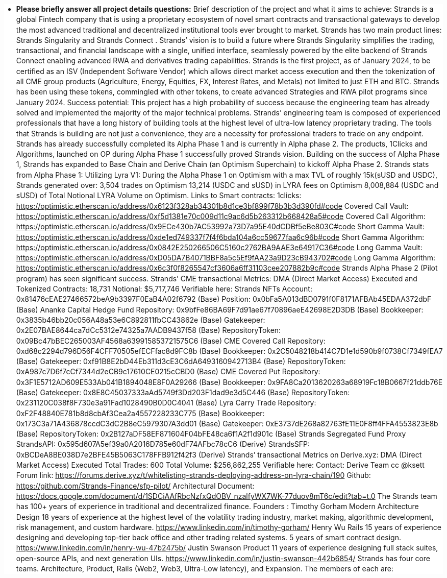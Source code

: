 - **Please briefly answer all project details questions:** Brief description of the project and what it aims to achieve: Strands is a global Fintech company that is using a proprietary ecosystem of novel smart contracts and transactional gateways to develop the most advanced traditional and decentralized institutional tools ever brought to market. Strands has two main product lines: Strands Singularity and Strands Connect . Strands’ vision is to build a future where Strands Singularity simplifies the trading, transactional, and financial landscape with a single, unified interface, seamlessly powered by the elite backend of Strands Connect enabling advanced RWA and derivatives trading capabilities. Strands is the first project, as of January 2024, to be certified as an ISV (Independent Software Vendor) which allows direct market access execution and then the tokenization of all CME group products (Agriculture, Energy, Equities, FX, Interest Rates, and Metals) not limited to just ETH and BTC. Strands has been using these tokens, commingled with other tokens, to create advanced Strategies and RWA pilot programs since January 2024. Success potential: This project has a high probability of success because the engineering team has already solved and implemented the majority of the major technical problems. Strands’ engineering team is composed of experienced professionals that have a long history of building tools at the highest level of ultra-low latency proprietary trading. The tools that Strands is building are not just a convenience, they are a necessity for professional traders to trade on any endpoint. Strands has already successfully completed its Alpha Phase 1 and is currently in Alpha phase 2. The products, 1Clicks and Algorithms, launched on OP during Alpha Phase 1 successfully proved Strands vision. Building on the success of Alpha Phase 1, Strands has expanded to Base Chain and Derive Chain (an Optimism Superchain) to kickoff Alpha Phase 2. Strands stats from Alpha Phase 1: Utilizing Lyra V1: During the Alpha Phase 1 on Optimism with a max TVL of roughly 15k(sUSD and USDC), Strands generated over: 3,504 trades on Optimism 13,214 (USDC and sUSD) in LYRA fees on Optimism 8,008,884 (USDC and sUSD) of Total Notional LYRA Volume on Optimism. Links to Smart contracts: 1clicks: https://optimistic.etherscan.io/address/0x6123f328ab34301b8d1ce3bf899f78b3b3d390fd#code Covered Call Vault: https://optimistic.etherscan.io/address/0xf5d1381e70c009d11c9ac6d5b263312b668428a5#code Covered Call Algorithm: https://optimistic.etherscan.io/address/0x9ECe430b7AC53992a73D7a95E40dCDBf5eBe803C#code Short Gamma Vault: https://optimistic.etherscan.io/address/0xde1ed749337f7f4f6bda104a6cc59677faa6c96b#code Short Gamma Algorithm: https://optimistic.etherscan.io/address/0x0842E250266506C5160c2762BA9AAE3e64917C36#code Long Gamma Vault: https://optimistic.etherscan.io/address/0xD05DA7B4071BBF8a5c5Ef9fAA23a9D23cB943702#code Long Gamma Algorithm: https://optimistic.etherscan.io/address/0x6c3f0f8265547cf3606a6ff31103cee207882b9c#code Strands Alpha Phase 2 (Pilot program) has seen significant success. Strands’ CME transactional Metrics: DMA (Direct Market Access) Executed and Tokenized Contracts: 18,731 Notional: $5,717,746 Verifiable here: Strands NFTs Account: 0x81476cEAE27466572beA9b3397F0EaB4A02f6792 (Base) Position: 0x0bFa5A013dBD0791f0F8171AFBAb45EDAA372dbF (Base) Ananke Capital Hedge Fund Repository: 0x9bfFe86BA69F7d91ae67f70896aeE42698E2D3DB (Base) Bookkeeper: 0x3835b46bb20c056A48a53e6C892811fbCC43862e (Base) Gatekeeper: 0x2E07BAE8644ca7dCc5312e74325a7AADB9437f58 (Base) RepositoryToken: 0x09Bc47bBEC265003AF4568a639915853721575C6 (Base) CME Covered Call Repository: 0xd68c2294d796D56F4CFF70505efECFfac8d9FC8b (Base) Bookkeeper: 0x2C5048218b414C7D1e1d590b9f0738Cf7349fEA7 (Base) Gatekeeper: 0xf91B8E2bD44Eb311d3cE3C6dA6493160942713B4 (Base) RepositoryToken: 0xA987c7D6f7cCf7344d2eCB9c17610CE0215cCBD0 (Base) CME Covered Put Repository: 0x3F1E5712AD609E533Ab041B1894048E8F0A29266 (Base) Bookkeeper: 0x9FA8Ca2013620263a68919Fc18B0667f21ddb76E (Base) Gatekeeper: 0x8E8C45037333aAd5749f3Dd203F1dad9e3d5C446 (Base) RepositoryToken: 0x231120C038f8F730e3a91Fad1028490B0D0C4041 (Base) Lyra Carry Trade Repository: 0xF2F48840E781b8d8cbAf3Cea2a4557228233C775 (Base) Bookkeeper: 0x173C3a71A436878ccdC3dC2B8eC5979307A3dd01 (Base) Gatekeeper: 0xE3737dE268a82763fE11E0F8ff4FFA4553823E8b (Base) RepositoryToken: 0x2B127aDF58EF871604F04bFE48ca6f1A2f1d901c (Base) Strands Segregated Fund Proxy StrandsAPI: 0x595d607A5ef39a0A2016D785e60dF74AFbc78cC6 (Derive) StrandsSFP: 0xBCDeA8BE038D7e2BFE45B5063C178FFB912f42f3 (Derive) Strands’ transactional Metrics on Derive.xyz: DMA (Direct Market Access) Executed Total Trades: 600 Total Volume: $256,862,255 Verifiable here: Contact: Derive Team cc @ksett Forum link: https://forums.derive.xyz/t/whitelisting-strands-deploying-address-on-lyra-chain/190 Github: https://github.com/Strands-Finance/sfp-pilot/ Architectural Document: https://docs.google.com/document/d/1SDCiAAfRbcNzfxQdOBV_nzalfyWX7WK-77duov8mT6c/edit?tab=t.0 The Strands team has 100+ years of experience in traditional and decentralized finance. Founders : Timothy Gorham Modern Architecture Design 18 years of experience at the highest level of the volatility trading industry, market making, algorithmic development, risk management, and custom hardware. https://www.linkedin.com/in/timothy-gorham/ Henry Wu Rails 15 years of experience designing and developing top-tier back office and other trading related systems. 5 years of smart contract design. https://www.linkedin.com/in/henry-wu-47b2475b/ Justin Swanson Product 11 years of experience designing full stack suites, open-source APIs, and next generation UIs. https://www.linkedin.com/in/justin-swanson-442b6854/ Strands has four core teams. Architecture, Product, Rails (Web2, Web3, Ultra-Low latency), and Expansion. The members of each are: